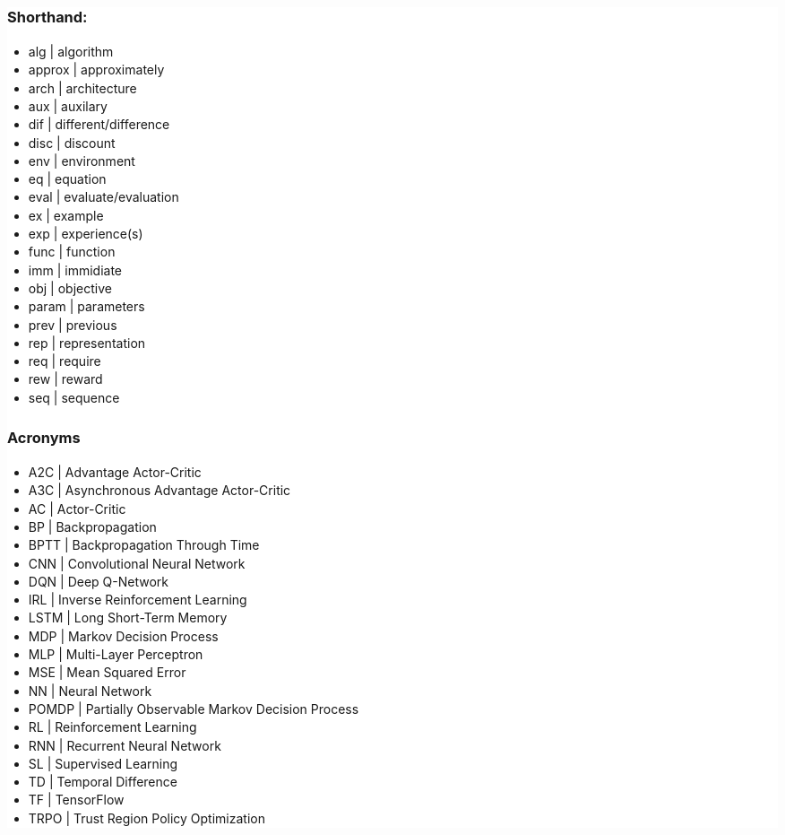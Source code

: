 
### Shorthand:
- alg | algorithm
- approx | approximately
- arch | architecture
- aux | auxilary
- dif | different/difference
- disc | discount
- env | environment
- eq | equation
- eval | evaluate/evaluation
- ex | example
- exp | experience(s)
- func | function
- imm | immidiate
- obj | objective
- param | parameters
- prev | previous
- rep | representation
- req | require
- rew | reward
- seq | sequence

### Acronyms
- A2C | Advantage Actor-Critic
- A3C | Asynchronous Advantage Actor-Critic
- AC | Actor-Critic
- BP | Backpropagation
- BPTT | Backpropagation Through Time
- CNN | Convolutional Neural Network
- DQN | Deep Q-Network
- IRL | Inverse Reinforcement Learning
- LSTM | Long Short-Term Memory
- MDP | Markov Decision Process
- MLP | Multi-Layer Perceptron
- MSE | Mean Squared Error
- NN | Neural Network
- POMDP | Partially Observable Markov Decision Process
- RL | Reinforcement Learning
- RNN | Recurrent Neural Network
- SL | Supervised Learning
- TD | Temporal Difference
- TF | TensorFlow
- TRPO | Trust Region Policy Optimization


